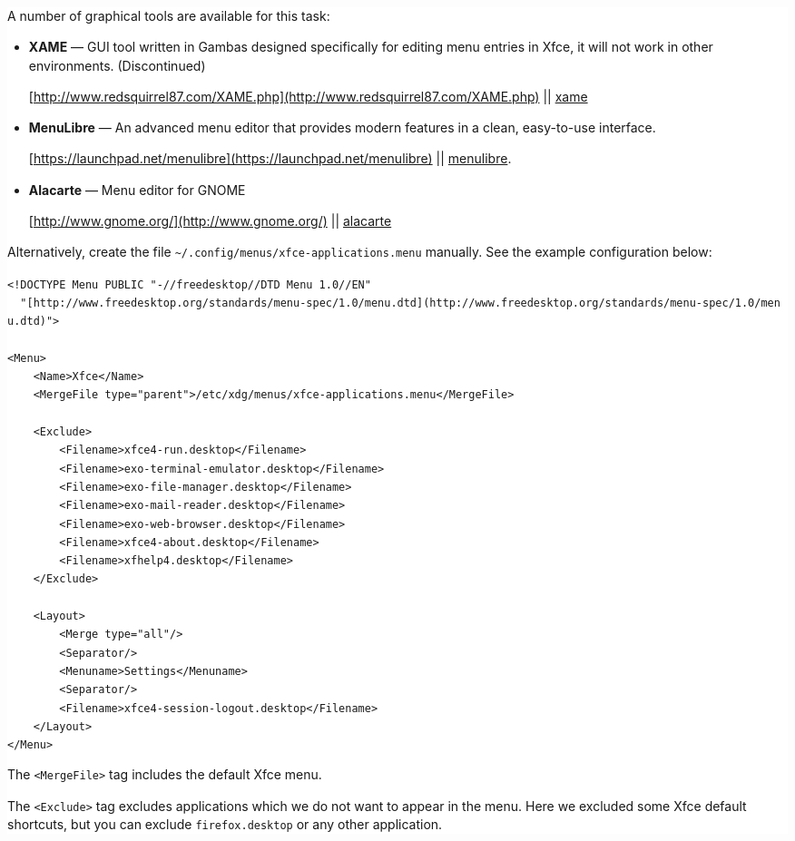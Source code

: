 A number of graphical tools are available for this task:

*   **XAME** — GUI tool written in Gambas designed specifically for editing menu entries in Xfce, it will not work in other environments. (Discontinued)

	[http://www.redsquirrel87.com/XAME.php](http://www.redsquirrel87.com/XAME.php) || [xame](https://aur.archlinux.org/packages/xame/)

*   **MenuLibre** — An advanced menu editor that provides modern features in a clean, easy-to-use interface.

	[https://launchpad.net/menulibre](https://launchpad.net/menulibre) || [menulibre](https://aur.archlinux.org/packages/menulibre/).

*   **Alacarte** — Menu editor for GNOME

	[http://www.gnome.org/](http://www.gnome.org/) || [alacarte](https://www.archlinux.org/packages/?name=alacarte)

Alternatively, create the file `~/.config/menus/xfce-applications.menu` manually. See the example configuration below:

```
<!DOCTYPE Menu PUBLIC "-//freedesktop//DTD Menu 1.0//EN"
  "[http://www.freedesktop.org/standards/menu-spec/1.0/menu.dtd](http://www.freedesktop.org/standards/menu-spec/1.0/menu.dtd)">

<Menu>
    <Name>Xfce</Name>
    <MergeFile type="parent">/etc/xdg/menus/xfce-applications.menu</MergeFile>

    <Exclude>
        <Filename>xfce4-run.desktop</Filename>
        <Filename>exo-terminal-emulator.desktop</Filename>
        <Filename>exo-file-manager.desktop</Filename>
        <Filename>exo-mail-reader.desktop</Filename>
        <Filename>exo-web-browser.desktop</Filename>
        <Filename>xfce4-about.desktop</Filename>
        <Filename>xfhelp4.desktop</Filename>
    </Exclude>

    <Layout>
        <Merge type="all"/>
        <Separator/>
        <Menuname>Settings</Menuname>
        <Separator/>
        <Filename>xfce4-session-logout.desktop</Filename>
    </Layout>
</Menu>

```

The `<MergeFile>` tag includes the default Xfce menu.

The `<Exclude>` tag excludes applications which we do not want to appear in the menu. Here we excluded some Xfce default shortcuts, but you can exclude `firefox.desktop` or any other application.
